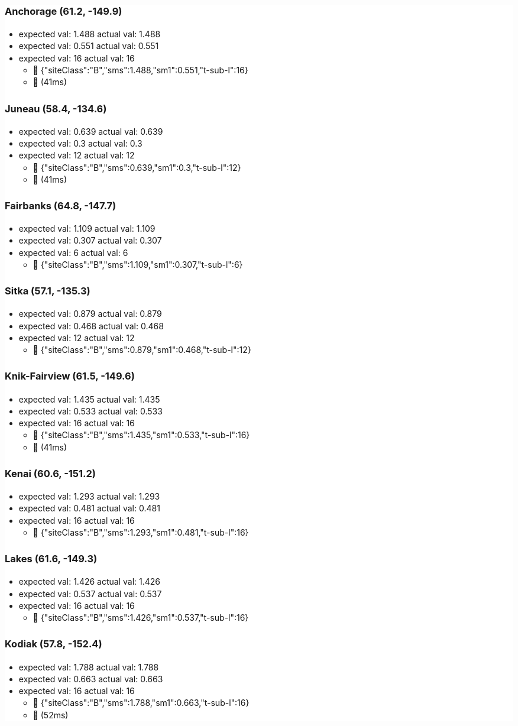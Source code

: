 
### Anchorage (61.2, -149.9)
  - expected val: 1.488 actual val: 1.488
  - expected val: 0.551 actual val: 0.551
  - expected val: 16 actual val: 16
    - :green_heart: {"siteClass":"B","sms":1.488,"sm1":0.551,"t-sub-l":16}
    - :snail: (41ms)

### Juneau (58.4, -134.6)
  - expected val: 0.639 actual val: 0.639
  - expected val: 0.3 actual val: 0.3
  - expected val: 12 actual val: 12
    - :green_heart: {"siteClass":"B","sms":0.639,"sm1":0.3,"t-sub-l":12}
    - :snail: (41ms)

### Fairbanks (64.8, -147.7)
  - expected val: 1.109 actual val: 1.109
  - expected val: 0.307 actual val: 0.307
  - expected val: 6 actual val: 6
    - :green_heart: {"siteClass":"B","sms":1.109,"sm1":0.307,"t-sub-l":6}

### Sitka (57.1, -135.3)
  - expected val: 0.879 actual val: 0.879
  - expected val: 0.468 actual val: 0.468
  - expected val: 12 actual val: 12
    - :green_heart: {"siteClass":"B","sms":0.879,"sm1":0.468,"t-sub-l":12}

### Knik-Fairview (61.5, -149.6)
  - expected val: 1.435 actual val: 1.435
  - expected val: 0.533 actual val: 0.533
  - expected val: 16 actual val: 16
    - :green_heart: {"siteClass":"B","sms":1.435,"sm1":0.533,"t-sub-l":16}
    - :snail: (41ms)

### Kenai (60.6, -151.2)
  - expected val: 1.293 actual val: 1.293
  - expected val: 0.481 actual val: 0.481
  - expected val: 16 actual val: 16
    - :green_heart: {"siteClass":"B","sms":1.293,"sm1":0.481,"t-sub-l":16}

### Lakes (61.6, -149.3)
  - expected val: 1.426 actual val: 1.426
  - expected val: 0.537 actual val: 0.537
  - expected val: 16 actual val: 16
    - :green_heart: {"siteClass":"B","sms":1.426,"sm1":0.537,"t-sub-l":16}

### Kodiak (57.8, -152.4)
  - expected val: 1.788 actual val: 1.788
  - expected val: 0.663 actual val: 0.663
  - expected val: 16 actual val: 16
    - :green_heart: {"siteClass":"B","sms":1.788,"sm1":0.663,"t-sub-l":16}
    - :snail: (52ms)

